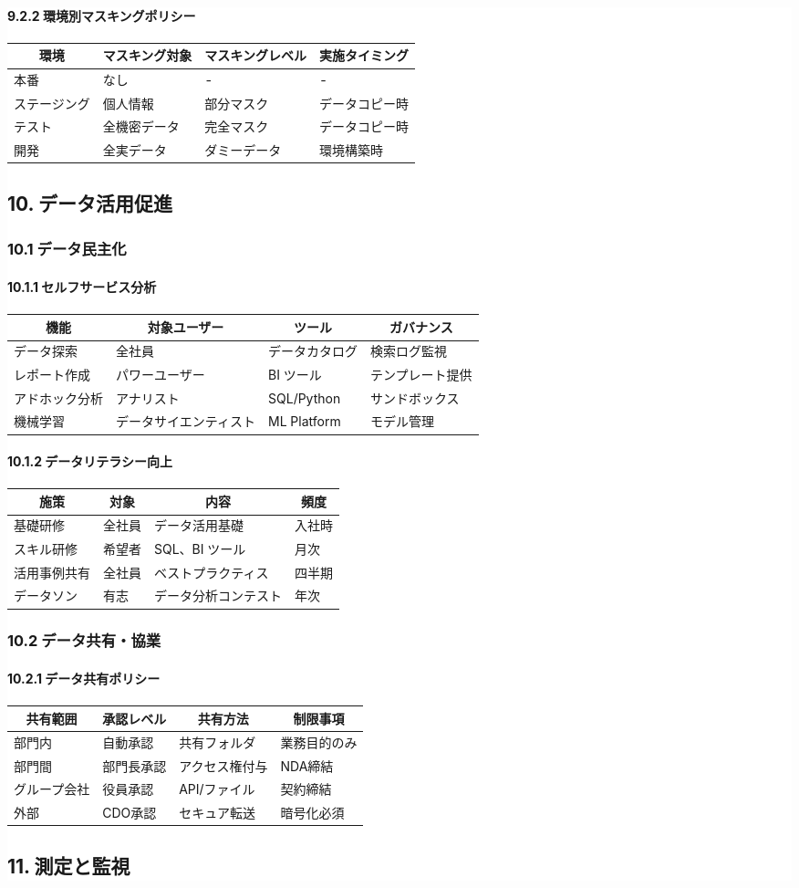 #### 9.2.2 環境別マスキングポリシー
| 環境 | マスキング対象 | マスキングレベル | 実施タイミング |
|------|---------------|---------------|--------------|
| 本番 | なし | - | - |
| ステージング | 個人情報 | 部分マスク | データコピー時 |
| テスト | 全機密データ | 完全マスク | データコピー時 |
| 開発 | 全実データ | ダミーデータ | 環境構築時 |

## 10. データ活用促進

### 10.1 データ民主化

#### 10.1.1 セルフサービス分析
| 機能 | 対象ユーザー | ツール | ガバナンス |
|------|-------------|--------|-----------|
| データ探索 | 全社員 | データカタログ | 検索ログ監視 |
| レポート作成 | パワーユーザー | BI ツール | テンプレート提供 |
| アドホック分析 | アナリスト | SQL/Python | サンドボックス |
| 機械学習 | データサイエンティスト | ML Platform | モデル管理 |

#### 10.1.2 データリテラシー向上
| 施策 | 対象 | 内容 | 頻度 |
|------|------|------|------|
| 基礎研修 | 全社員 | データ活用基礎 | 入社時 |
| スキル研修 | 希望者 | SQL、BI ツール | 月次 |
| 活用事例共有 | 全社員 | ベストプラクティス | 四半期 |
| データソン | 有志 | データ分析コンテスト | 年次 |

### 10.2 データ共有・協業

#### 10.2.1 データ共有ポリシー
| 共有範囲 | 承認レベル | 共有方法 | 制限事項 |
|---------|-----------|----------|----------|
| 部門内 | 自動承認 | 共有フォルダ | 業務目的のみ |
| 部門間 | 部門長承認 | アクセス権付与 | NDA締結 |
| グループ会社 | 役員承認 | API/ファイル | 契約締結 |
| 外部 | CDO承認 | セキュア転送 | 暗号化必須 |

## 11. 測定と監視
